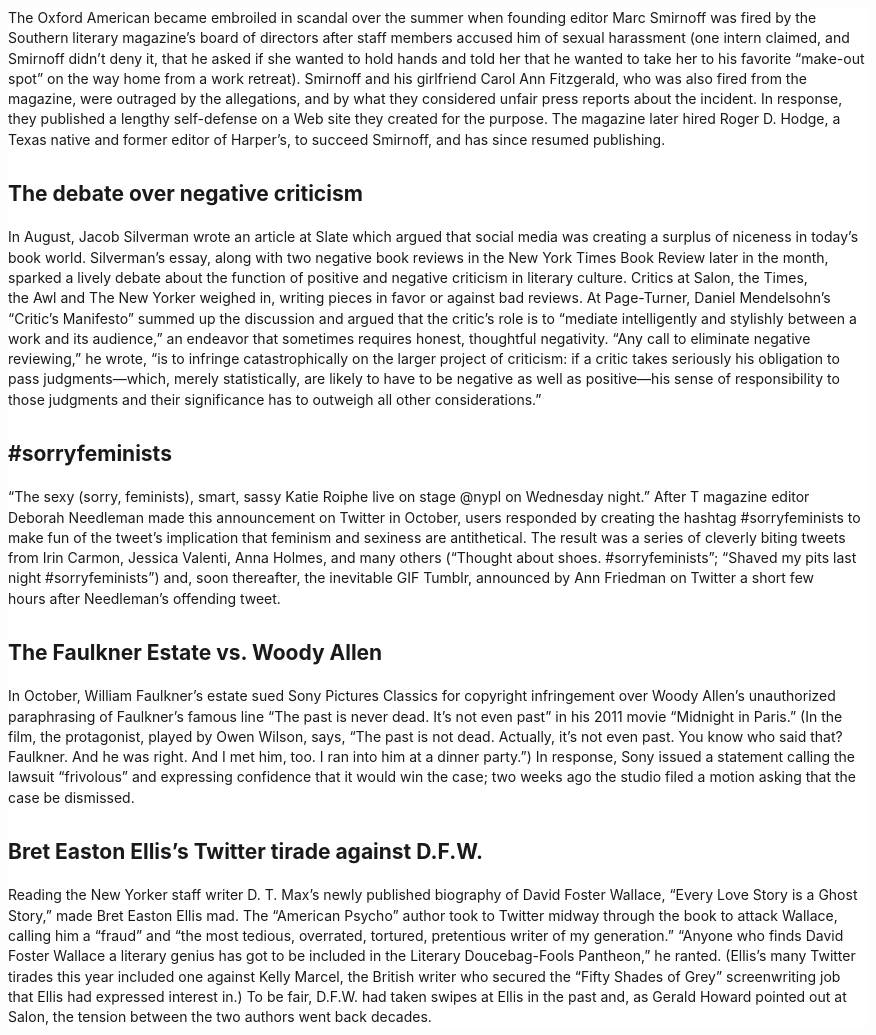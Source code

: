 The Oxford American became embroiled in scandal over the summer when founding editor Marc Smirnoff was fired by the Southern literary magazine’s board of directors after staff members accused him of sexual harassment (one intern claimed, and Smirnoff didn’t deny it, that he asked if she wanted to hold hands and told her that he wanted to take her to his favorite “make-out spot” on the way home from a work retreat). Smirnoff and his girlfriend Carol Ann Fitzgerald, who was also fired from the magazine, were outraged by the allegations, and by what they considered unfair press reports about the incident. In response, they published a lengthy self-defense on a Web site they created for the purpose. The magazine later hired Roger D. Hodge, a Texas native and former editor of Harper’s, to succeed Smirnoff, and has since resumed publishing.

The debate over negative criticism
----------------------------------

In August, Jacob Silverman wrote an article at Slate which argued that social media was creating a surplus of niceness in today’s book world. Silverman’s essay, along with two negative book reviews in the New York Times Book Review later in the month, sparked a lively debate about the function of positive and negative criticism in literary culture. Critics at Salon, the Times, the Awl and The New Yorker weighed in, writing pieces in favor or against bad reviews. At Page-Turner, Daniel Mendelsohn’s “Critic’s Manifesto” summed up the discussion and argued that the critic’s role is to “mediate intelligently and stylishly between a work and its audience,” an endeavor that sometimes requires honest, thoughtful negativity. “Any call to eliminate negative reviewing,” he wrote, “is to infringe catastrophically on the larger project of criticism: if a critic takes seriously his obligation to pass judgments—which, merely statistically, are likely to have to be negative as well as positive—his sense of responsibility to those judgments and their significance has to outweigh all other considerations.”

#sorryfeminists
---------------
“The sexy (sorry, feminists), smart, sassy Katie Roiphe live on stage @nypl on Wednesday night.” After T magazine editor Deborah Needleman made this announcement on Twitter in October, users responded by creating the hashtag #sorryfeminists to make fun of the tweet’s implication that feminism and sexiness are antithetical. The result was a series of cleverly biting tweets from Irin Carmon, Jessica Valenti, Anna Holmes, and many others (“Thought about shoes. #sorryfeminists”; “Shaved my pits last night #sorryfeminists”) and, soon thereafter, the inevitable GIF Tumblr, announced by Ann Friedman on Twitter a short few hours after Needleman’s offending tweet.

The Faulkner Estate vs. Woody Allen
-----------------------------------

In October, William Faulkner’s estate sued Sony Pictures Classics for copyright infringement over Woody Allen’s unauthorized paraphrasing of Faulkner’s famous line “The past is never dead. It’s not even past” in his 2011 movie “Midnight in Paris.” (In the film, the protagonist, played by Owen Wilson, says, “The past is not dead. Actually, it’s not even past. You know who said that? Faulkner. And he was right. And I met him, too. I ran into him at a dinner party.”) In response, Sony issued a statement calling the lawsuit “frivolous” and expressing confidence that it would win the case; two weeks ago the studio filed a motion asking that the case be dismissed.

Bret Easton Ellis’s Twitter tirade against D.F.W.
-------------------------------------------------

Reading the New Yorker staff writer D. T. Max’s newly published biography of David Foster Wallace, “Every Love Story is a Ghost Story,” made Bret Easton Ellis mad. The “American Psycho” author took to Twitter midway through the book to attack Wallace, calling him a “fraud” and “the most tedious, overrated, tortured, pretentious writer of my generation.” “Anyone who finds David Foster Wallace a literary genius has got to be included in the Literary Doucebag-Fools Pantheon,” he ranted. (Ellis’s many Twitter tirades this year included one against Kelly Marcel, the British writer who secured the “Fifty Shades of Grey” screenwriting job that Ellis had expressed interest in.) To be fair, D.F.W. had taken swipes at Ellis in the past and, as Gerald Howard pointed out at Salon, the tension between the two authors went back decades.
